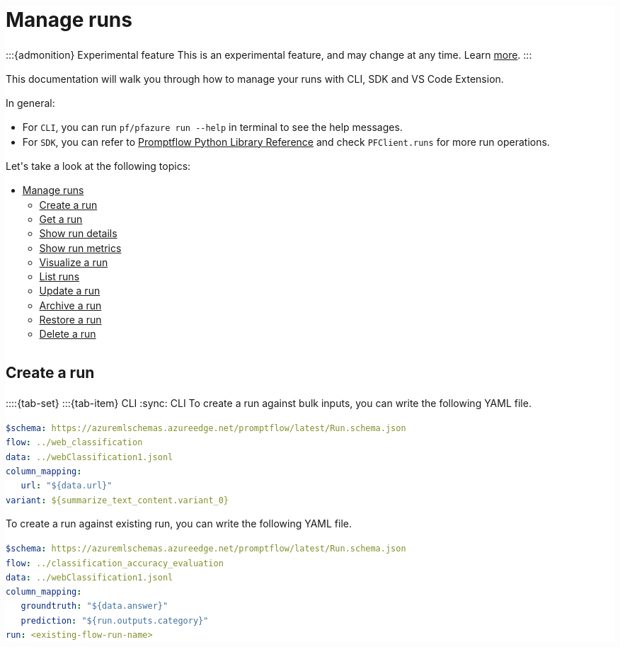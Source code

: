 # Manage runs

:::{admonition} Experimental feature
This is an experimental feature, and may change at any time. Learn [more](faq.md#stable-vs-experimental).
:::

This documentation will walk you through how to manage your runs with CLI, SDK and VS Code Extension.

In general:
- For `CLI`, you can run `pf/pfazure run --help` in terminal to see the help messages.
- For `SDK`, you can refer to [Promptflow Python Library Reference](../reference/python-library-reference/promptflow.md) and check `PFClient.runs` for more run operations.

Let's take a look at the following topics:

- [Manage runs](#manage-runs)
  - [Create a run](#create-a-run)
  - [Get a run](#get-a-run)
  - [Show run details](#show-run-details)
  - [Show run metrics](#show-run-metrics)
  - [Visualize a run](#visualize-a-run)
  - [List runs](#list-runs)
  - [Update a run](#update-a-run)
  - [Archive a run](#archive-a-run)
  - [Restore a run](#restore-a-run)
  - [Delete a run](#delete-a-run)

## Create a run

::::{tab-set}
:::{tab-item} CLI
:sync: CLI
To create a run against bulk inputs, you can write the following YAML file.

```yaml
$schema: https://azuremlschemas.azureedge.net/promptflow/latest/Run.schema.json
flow: ../web_classification
data: ../webClassification1.jsonl
column_mapping:
   url: "${data.url}"
variant: ${summarize_text_content.variant_0}
```

To create a run against existing run, you can write the following YAML file.

```yaml
$schema: https://azuremlschemas.azureedge.net/promptflow/latest/Run.schema.json
flow: ../classification_accuracy_evaluation
data: ../webClassification1.jsonl
column_mapping:
   groundtruth: "${data.answer}"
   prediction: "${run.outputs.category}"
run: <existing-flow-run-name>
```
